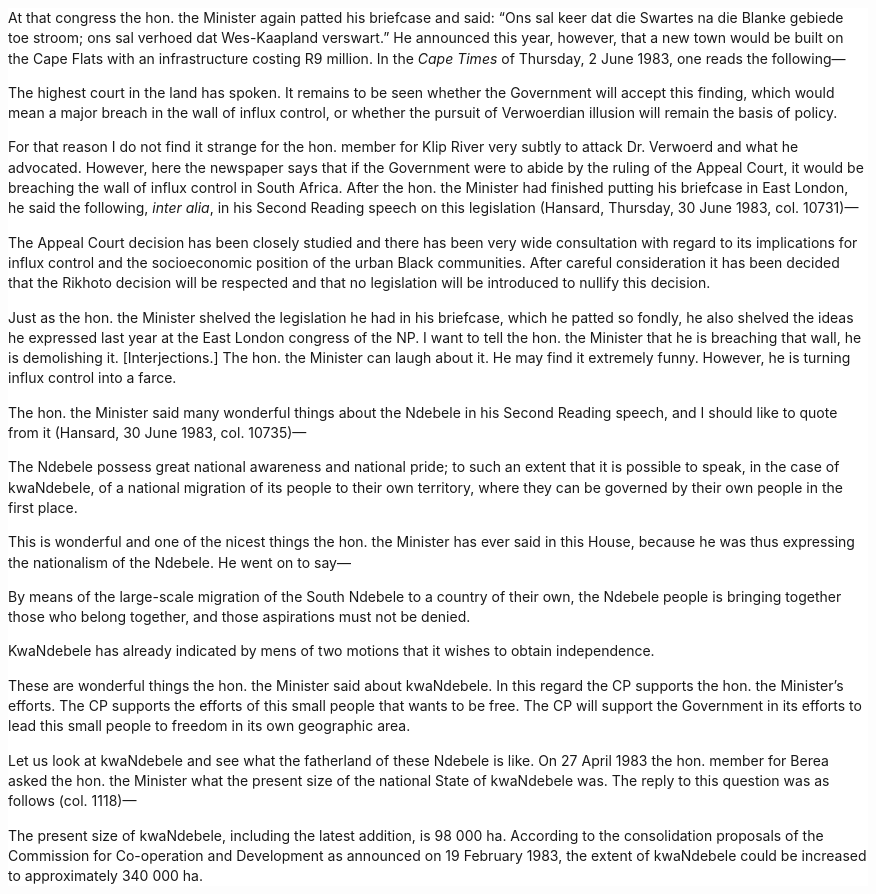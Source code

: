 <p>At that congress the hon. the Minister again patted his briefcase and said: &#x201C;Ons sal keer dat die Swartes na die Blanke gebiede toe stroom; ons sal verhoed dat Wes-Kaapland verswart.&#x201D; He announced this year, however, that a new town would be built on the Cape Flats with an infrastructure costing R9 million. In the <i>Cape Times</i> of Thursday, 2 June 1983, one reads the following&#x2014;</p>

<block name="quote">The highest court in the land has spoken. It remains to be seen whether the Government will accept this finding, which would mean a major breach in the wall of influx control, or whether the pursuit of Verwoerdian illusion will remain the basis of policy.</block>

<p>For that reason I do not find it strange for the hon. member for Klip River very subtly to attack Dr. Verwoerd and what he advocated. However, here the newspaper says that if the Government were to abide by the ruling of the Appeal Court, it would be breaching the wall of influx control in South Africa. After the hon. the Minister had finished putting his briefcase in East London, he said the following, <i>inter alia</i>, in his Second Reading speech on this legislation (Hansard, Thursday, 30 June 1983, col. 10731)&#x2014;</p>

<block name="quote">The Appeal Court decision has been closely studied and there has been very wide consultation with regard to its implications for influx control and the socioeconomic position of the urban Black communities. After careful consideration it has been decided that the Rikhoto decision will be respected and that no legislation will be introduced to nullify this decision.</block>

<p>Just as the hon. the Minister shelved the legislation he had in his briefcase, which he patted so fondly, he also shelved the ideas he expressed last year at the East London congress of the NP. I want to tell the hon. the Minister that he is breaching that wall, he is demolishing it. [Interjections.] The hon. the Minister can laugh about it. He may find it extremely funny. However, he is turning influx control into a farce.</p>

<p>The hon. the Minister said many wonderful things about the Ndebele in his Second Reading speech, and I should like to quote from it (Hansard, 30 June 1983, col. 10735)&#x2014;</p>

<block name="quote">The Ndebele possess great national awareness and national pride; to such an extent that it is possible to speak, in the case of kwaNdebele, of a national migration of its people to their own territory, where they can be governed by their own people in the first place.</block>

<p>This is wonderful and one of the nicest things the hon. the Minister has ever said in this House, because he was thus expressing the nationalism of the Ndebele. He went on to say&#x2014;</p>

<block name="quote">By means of the large-scale migration of the South Ndebele to a country of their own, the Ndebele people is bringing together those who belong together, and those aspirations must not be denied.</block>

<block name="quote">KwaNdebele has already indicated by mens of two motions that it wishes to obtain independence.</block>

<p><span class="col_10897-10898" refersTo="page_0337"/>These are wonderful things the hon. the Minister said about kwaNdebele. In this regard the CP supports the hon. the Minister&#x2019;s efforts. The CP supports the efforts of this small people that wants to be free. The CP will support the Government in its efforts to lead this small people to freedom in its own geographic area.</p>

<p>Let us look at kwaNdebele and see what the fatherland of these Ndebele is like. On 27 April 1983 the hon. member for Berea asked the hon. the Minister what the present size of the national State of kwaNdebele was. The reply to this question was as follows (col. 1118)&#x2014;</p>

<block name="quote">The present size of kwaNdebele, including the latest addition, is 98 000 ha. According to the consolidation proposals of the Commission for Co-operation and Development as announced on 19 February 1983, the extent of kwaNdebele could be increased to approximately 340 000 ha.</block>
